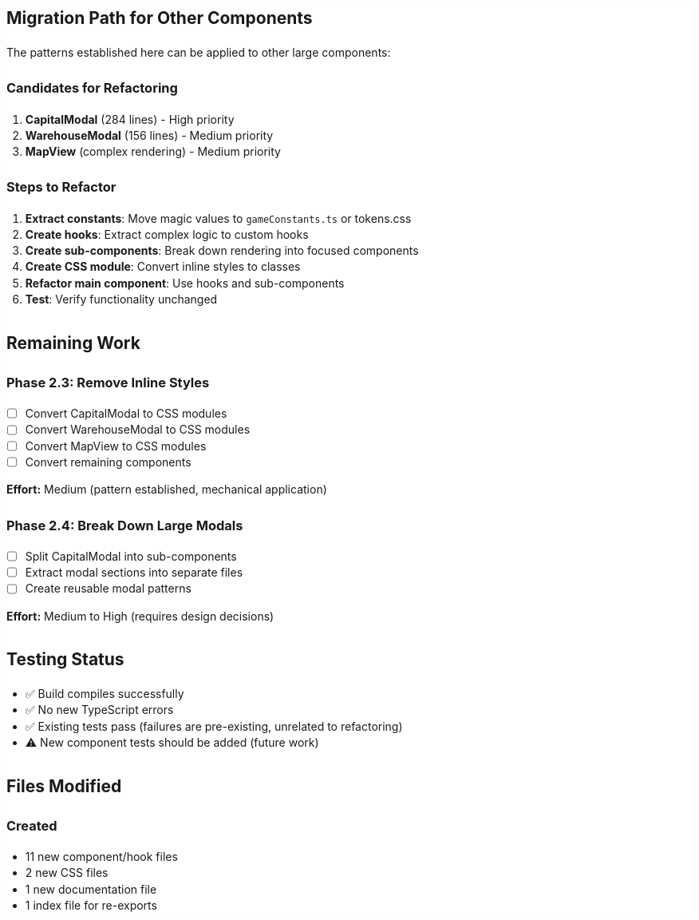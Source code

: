 ## Migration Path for Other Components

The patterns established here can be applied to other large components:

### Candidates for Refactoring
1. **CapitalModal** (284 lines) - High priority
2. **WarehouseModal** (156 lines) - Medium priority
3. **MapView** (complex rendering) - Medium priority

### Steps to Refactor
1. **Extract constants**: Move magic values to `gameConstants.ts` or tokens.css
2. **Create hooks**: Extract complex logic to custom hooks
3. **Create sub-components**: Break down rendering into focused components
4. **Create CSS module**: Convert inline styles to classes
5. **Refactor main component**: Use hooks and sub-components
6. **Test**: Verify functionality unchanged

## Remaining Work

### Phase 2.3: Remove Inline Styles
- [ ] Convert CapitalModal to CSS modules
- [ ] Convert WarehouseModal to CSS modules
- [ ] Convert MapView to CSS modules
- [ ] Convert remaining components

**Effort:** Medium (pattern established, mechanical application)

### Phase 2.4: Break Down Large Modals
- [ ] Split CapitalModal into sub-components
- [ ] Extract modal sections into separate files
- [ ] Create reusable modal patterns

**Effort:** Medium to High (requires design decisions)

## Testing Status

- ✅ Build compiles successfully
- ✅ No new TypeScript errors
- ✅ Existing tests pass (failures are pre-existing, unrelated to refactoring)
- ⚠️  New component tests should be added (future work)

## Files Modified

### Created
- 11 new component/hook files
- 2 new CSS files
- 1 new documentation file
- 1 index file for re-exports

